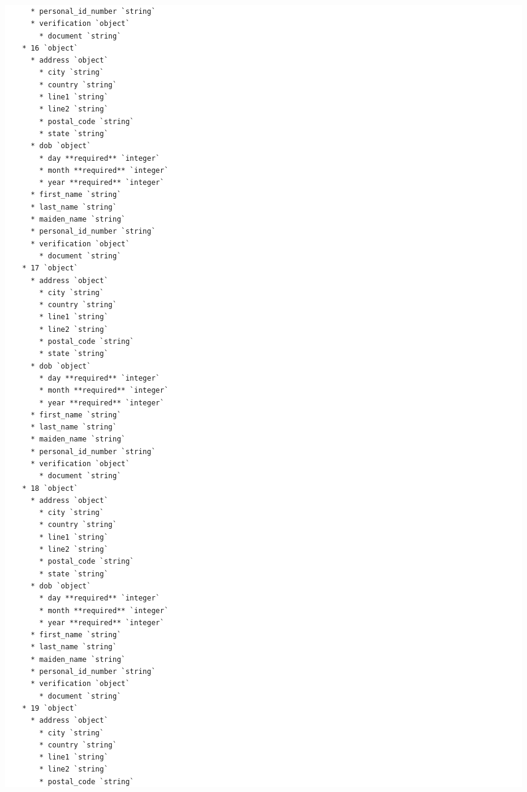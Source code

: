           * personal_id_number `string`
          * verification `object`
            * document `string`
        * 16 `object`
          * address `object`
            * city `string`
            * country `string`
            * line1 `string`
            * line2 `string`
            * postal_code `string`
            * state `string`
          * dob `object`
            * day **required** `integer`
            * month **required** `integer`
            * year **required** `integer`
          * first_name `string`
          * last_name `string`
          * maiden_name `string`
          * personal_id_number `string`
          * verification `object`
            * document `string`
        * 17 `object`
          * address `object`
            * city `string`
            * country `string`
            * line1 `string`
            * line2 `string`
            * postal_code `string`
            * state `string`
          * dob `object`
            * day **required** `integer`
            * month **required** `integer`
            * year **required** `integer`
          * first_name `string`
          * last_name `string`
          * maiden_name `string`
          * personal_id_number `string`
          * verification `object`
            * document `string`
        * 18 `object`
          * address `object`
            * city `string`
            * country `string`
            * line1 `string`
            * line2 `string`
            * postal_code `string`
            * state `string`
          * dob `object`
            * day **required** `integer`
            * month **required** `integer`
            * year **required** `integer`
          * first_name `string`
          * last_name `string`
          * maiden_name `string`
          * personal_id_number `string`
          * verification `object`
            * document `string`
        * 19 `object`
          * address `object`
            * city `string`
            * country `string`
            * line1 `string`
            * line2 `string`
            * postal_code `string`
